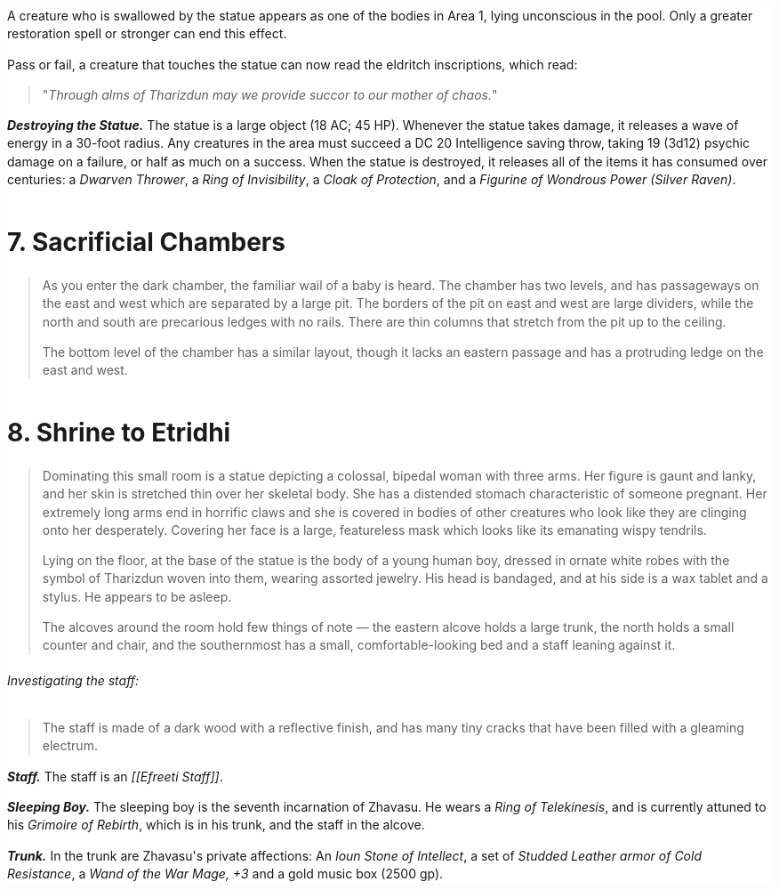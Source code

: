 A creature who is swallowed by the statue appears as one of the bodies in Area 1, lying unconscious in the pool. Only a greater restoration spell or stronger can end this effect.

Pass or fail, a creature that touches the statue can now read the eldritch inscriptions, which read:

>"*Through alms of Tharizdun may we provide succor to our mother of chaos.*"

***Destroying the Statue.*** The statue is a large object (18 AC; 45 HP). Whenever the statue takes damage, it releases a wave of energy in a 30-foot radius. Any creatures in the area must succeed a DC 20 Intelligence saving throw, taking 19 (3d12) psychic damage on a failure, or half as much on a success. When the statue is destroyed, it releases all of the items it has consumed over centuries: a *Dwarven Thrower*, a *Ring of Invisibility*, a *Cloak of Protection*, and a *Figurine of Wondrous Power (Silver Raven)*.

# 7. Sacrificial Chambers
> As you enter the dark chamber, the familiar wail of a baby is heard. The chamber has two levels, and has passageways on the east and west which are separated by a large pit. The borders of the pit on east and west are large dividers, while the north and south are precarious ledges with no rails. There are thin columns that stretch from the pit up to the ceiling.
>
> The bottom level of the chamber has a similar layout, though it lacks an eastern passage and has a protruding ledge on the east and west.

# 8. Shrine to Etridhi

> Dominating this small room is a statue depicting a colossal, bipedal woman with three arms. Her figure is gaunt and lanky, and her skin is stretched thin over her skeletal body. She has a distended stomach characteristic of someone pregnant. Her extremely long arms end in horrific claws and she is covered in bodies of other creatures who look like they are clinging onto her desperately. Covering her face is a large, featureless mask which looks like its emanating wispy tendrils.
> 
> Lying on the floor, at the base of the statue is the body of a young human boy, dressed in ornate white robes with the symbol of Tharizdun woven into them, wearing assorted jewelry. His head is bandaged, and at his side is a wax tablet and a stylus. He appears to be asleep.
>
> The alcoves around the room hold few things of note — the eastern alcove holds a large trunk, the north holds a small counter and chair, and the southernmost has a small, comfortable-looking bed and a staff leaning against it.

###### Investigating the staff:

> The staff is made of a dark wood with a reflective finish, and has many tiny cracks that have been filled with a gleaming electrum.

***Staff.*** The staff is an *[[Efreeti Staff]]*.

***Sleeping Boy.*** The sleeping boy is the seventh incarnation of Zhavasu. He wears a *Ring of Telekinesis*, and is currently attuned to his *Grimoire of Rebirth*, which is in his trunk, and the staff in the alcove. 

***Trunk.*** In the trunk are Zhavasu's private affections: An *Ioun Stone of Intellect*, a set of *Studded Leather armor of Cold Resistance*, a *Wand of the War Mage, +3* and a gold music box (2500 gp).
